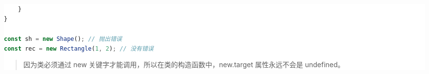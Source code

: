 ```js
    }
}

const sh = new Shape(); // 抛出错误
const rec = new Rectangle(1, 2); // 没有错误
```

> 因为类必须通过 new 关键字才能调用，所以在类的构造函数中，new.target 属性永远不会是 undefined。

